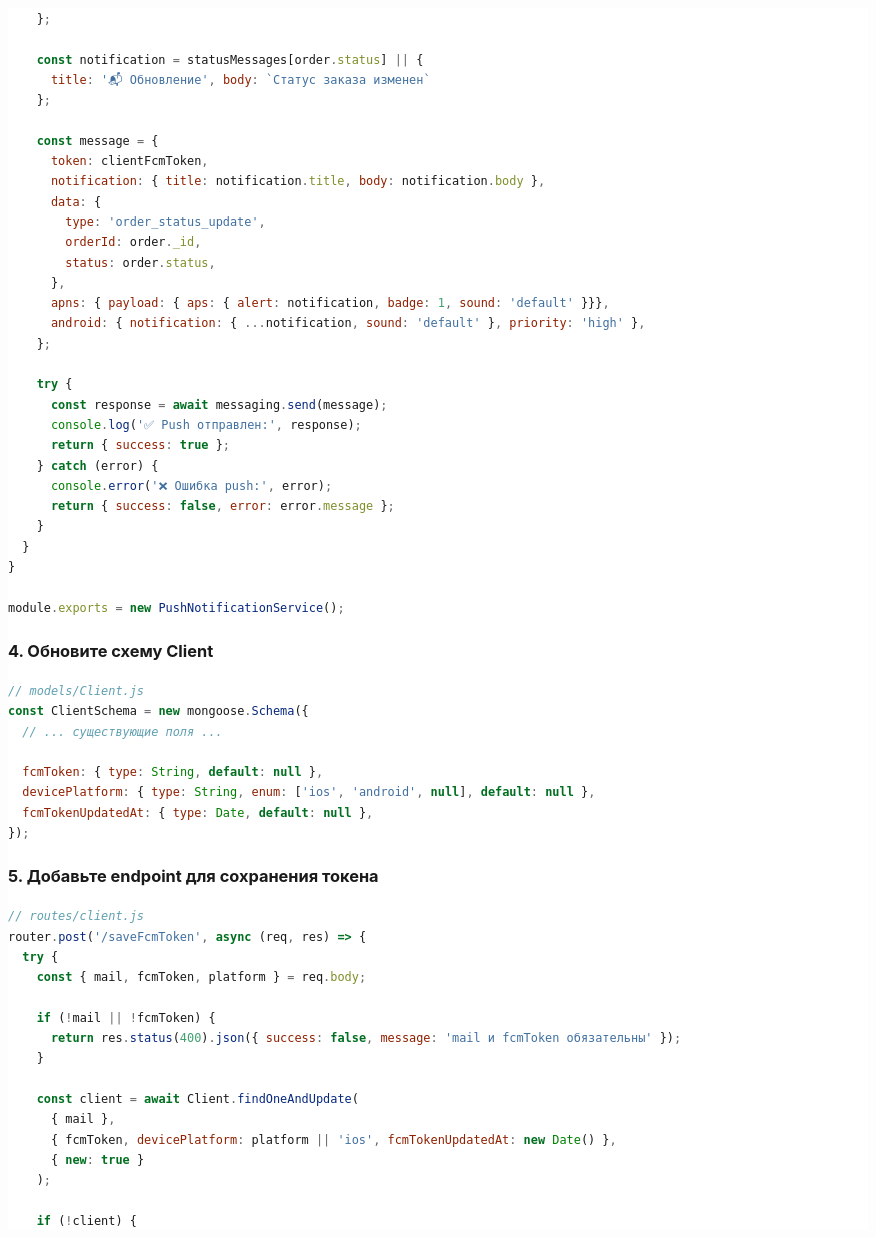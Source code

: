 ```javascript
    };

    const notification = statusMessages[order.status] || {
      title: '📬 Обновление', body: `Статус заказа изменен`
    };

    const message = {
      token: clientFcmToken,
      notification: { title: notification.title, body: notification.body },
      data: {
        type: 'order_status_update',
        orderId: order._id,
        status: order.status,
      },
      apns: { payload: { aps: { alert: notification, badge: 1, sound: 'default' }}},
      android: { notification: { ...notification, sound: 'default' }, priority: 'high' },
    };

    try {
      const response = await messaging.send(message);
      console.log('✅ Push отправлен:', response);
      return { success: true };
    } catch (error) {
      console.error('❌ Ошибка push:', error);
      return { success: false, error: error.message };
    }
  }
}

module.exports = new PushNotificationService();
```

### 4. Обновите схему Client

```javascript
// models/Client.js
const ClientSchema = new mongoose.Schema({
  // ... существующие поля ...
  
  fcmToken: { type: String, default: null },
  devicePlatform: { type: String, enum: ['ios', 'android', null], default: null },
  fcmTokenUpdatedAt: { type: Date, default: null },
});
```

### 5. Добавьте endpoint для сохранения токена

```javascript
// routes/client.js
router.post('/saveFcmToken', async (req, res) => {
  try {
    const { mail, fcmToken, platform } = req.body;

    if (!mail || !fcmToken) {
      return res.status(400).json({ success: false, message: 'mail и fcmToken обязательны' });
    }

    const client = await Client.findOneAndUpdate(
      { mail },
      { fcmToken, devicePlatform: platform || 'ios', fcmTokenUpdatedAt: new Date() },
      { new: true }
    );

    if (!client) {
```